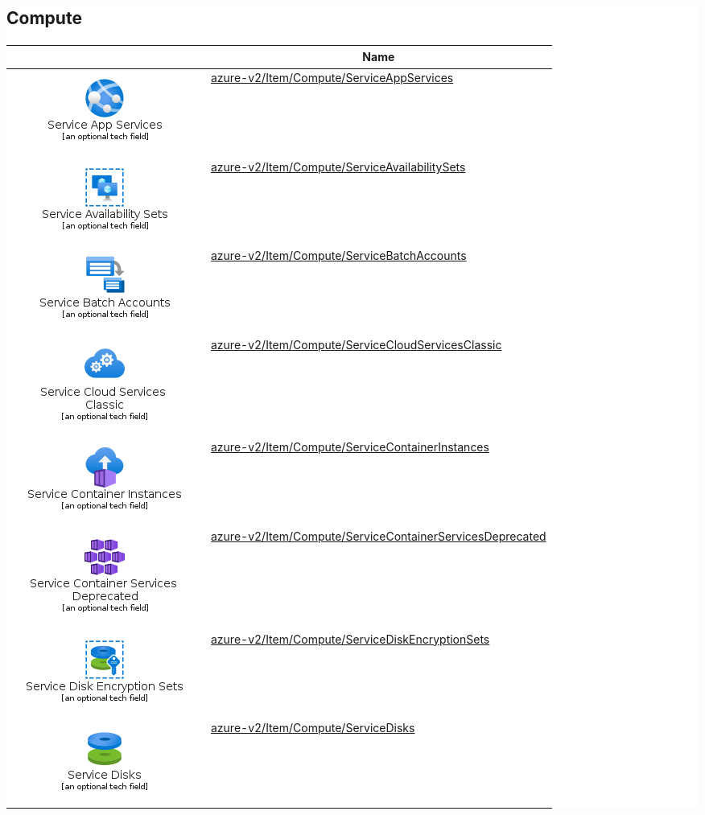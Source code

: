 <span id="family-compute"></span>
## Compute

| |Name|
|:---:|---|
|![ServiceAppServices](../azure-v2/Item/Compute/ServiceAppServices.element.png)|[azure-v2/Item/Compute/ServiceAppServices](../azure-v2/Item/Compute/ServiceAppServices.md)
|![ServiceAvailabilitySets](../azure-v2/Item/Compute/ServiceAvailabilitySets.element.png)|[azure-v2/Item/Compute/ServiceAvailabilitySets](../azure-v2/Item/Compute/ServiceAvailabilitySets.md)
|![ServiceBatchAccounts](../azure-v2/Item/Compute/ServiceBatchAccounts.element.png)|[azure-v2/Item/Compute/ServiceBatchAccounts](../azure-v2/Item/Compute/ServiceBatchAccounts.md)
|![ServiceCloudServicesClassic](../azure-v2/Item/Compute/ServiceCloudServicesClassic.element.png)|[azure-v2/Item/Compute/ServiceCloudServicesClassic](../azure-v2/Item/Compute/ServiceCloudServicesClassic.md)
|![ServiceContainerInstances](../azure-v2/Item/Compute/ServiceContainerInstances.element.png)|[azure-v2/Item/Compute/ServiceContainerInstances](../azure-v2/Item/Compute/ServiceContainerInstances.md)
|![ServiceContainerServicesDeprecated](../azure-v2/Item/Compute/ServiceContainerServicesDeprecated.element.png)|[azure-v2/Item/Compute/ServiceContainerServicesDeprecated](../azure-v2/Item/Compute/ServiceContainerServicesDeprecated.md)
|![ServiceDiskEncryptionSets](../azure-v2/Item/Compute/ServiceDiskEncryptionSets.element.png)|[azure-v2/Item/Compute/ServiceDiskEncryptionSets](../azure-v2/Item/Compute/ServiceDiskEncryptionSets.md)
|![ServiceDisks](../azure-v2/Item/Compute/ServiceDisks.element.png)|[azure-v2/Item/Compute/ServiceDisks](../azure-v2/Item/Compute/ServiceDisks.md)